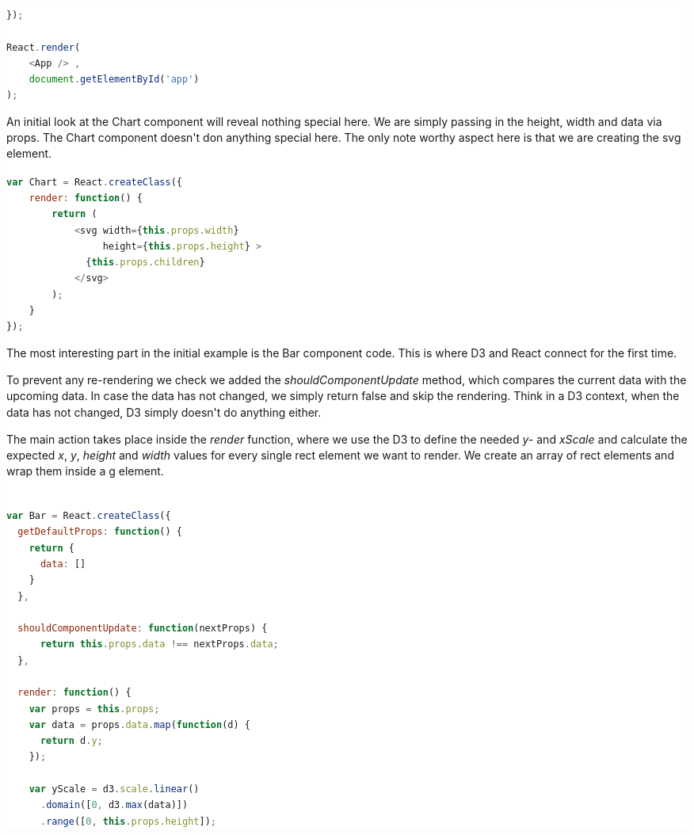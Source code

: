 ```javascript
});
 
React.render(
    <App /> ,
    document.getElementById('app')
);


```

An initial look at the Chart component will reveal nothing special here. We are simply passing in the height, width and data via props.
The Chart component doesn't don anything special here. The only note worthy aspect here is that we are creating the svg element.

```javascript
var Chart = React.createClass({
    render: function() {
        return (
            <svg width={this.props.width} 
                 height={this.props.height} >
              {this.props.children}
            </svg>
        );
    }
});

```

The most interesting part in the initial example is the Bar component code.
This is where D3 and React connect for the first time. 

To prevent any re-rendering we check we added the _shouldComponentUpdate_ method, which 
compares the current data with the upcoming data. In case the data has not changed, we simply return false and 
skip the rendering. Think in a D3 context, when the data has not changed, D3 simply doesn't do anything either.

The main action takes place inside the _render_ function, where we use the D3 to define the needed _y-_ and _xScale_
and calculate the expected _x_, _y_, _height_ and _width_ values for every single rect element we want to render.
We create an array of rect elements and wrap them inside a g element.


```javascript

var Bar = React.createClass({
  getDefaultProps: function() {
    return {
      data: []
    }
  },

  shouldComponentUpdate: function(nextProps) {
      return this.props.data !== nextProps.data;
  },

  render: function() {
    var props = this.props;
    var data = props.data.map(function(d) {
      return d.y;
    });

    var yScale = d3.scale.linear()
      .domain([0, d3.max(data)])
      .range([0, this.props.height]);
```